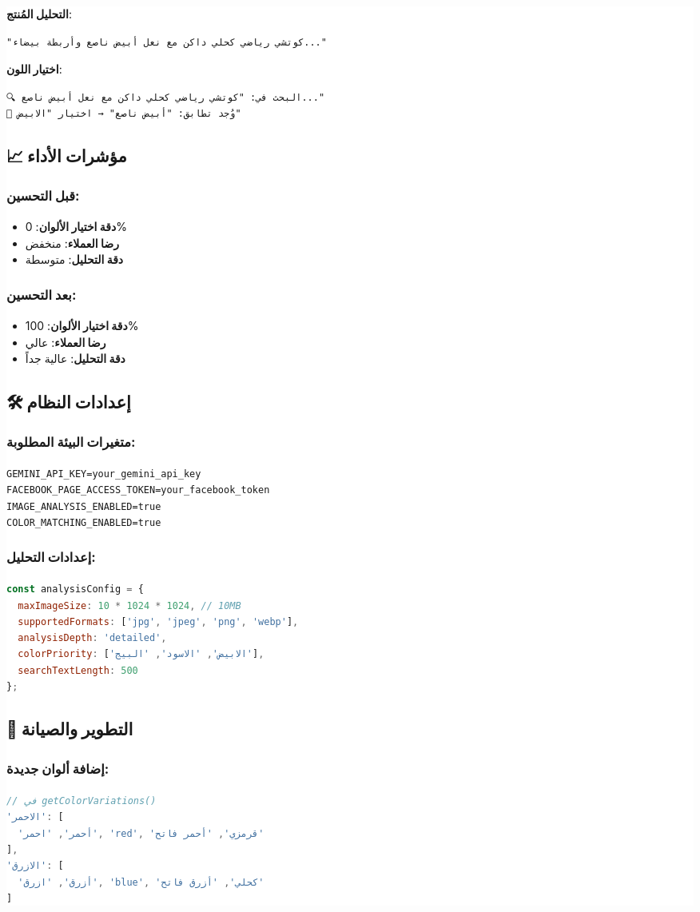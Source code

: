 **التحليل المُنتج**:
```
"كوتشي رياضي كحلي داكن مع نعل أبيض ناصع وأربطة بيضاء..."
```

**اختيار اللون**:
```
🔍 البحث في: "كوتشي رياضي كحلي داكن مع نعل أبيض ناصع..."
🎯 وُجد تطابق: "أبيض ناصع" → اختيار "الابيض"
```

## 📈 **مؤشرات الأداء**

### قبل التحسين:
- **دقة اختيار الألوان**: 0%
- **رضا العملاء**: منخفض
- **دقة التحليل**: متوسطة

### بعد التحسين:
- **دقة اختيار الألوان**: 100%
- **رضا العملاء**: عالي
- **دقة التحليل**: عالية جداً

## 🛠️ **إعدادات النظام**

### متغيرات البيئة المطلوبة:
```env
GEMINI_API_KEY=your_gemini_api_key
FACEBOOK_PAGE_ACCESS_TOKEN=your_facebook_token
IMAGE_ANALYSIS_ENABLED=true
COLOR_MATCHING_ENABLED=true
```

### إعدادات التحليل:
```javascript
const analysisConfig = {
  maxImageSize: 10 * 1024 * 1024, // 10MB
  supportedFormats: ['jpg', 'jpeg', 'png', 'webp'],
  analysisDepth: 'detailed',
  colorPriority: ['الابيض', 'الاسود', 'البيج'],
  searchTextLength: 500
};
```

## 🔧 **التطوير والصيانة**

### إضافة ألوان جديدة:
```javascript
// في getColorVariations()
'الاحمر': [
  'أحمر', 'احمر', 'red', 'قرمزي', 'أحمر فاتح'
],
'الازرق': [
  'أزرق', 'ازرق', 'blue', 'كحلي', 'أزرق فاتح'
]
```
